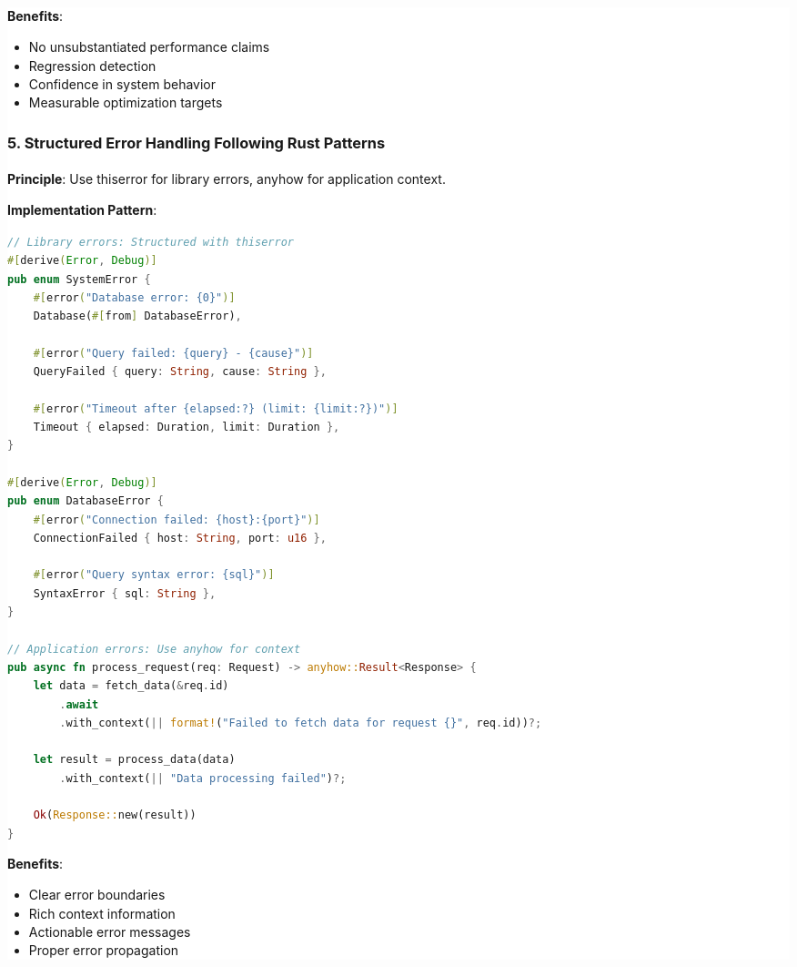 **Benefits**:
- No unsubstantiated performance claims
- Regression detection
- Confidence in system behavior
- Measurable optimization targets

### 5. Structured Error Handling Following Rust Patterns

**Principle**: Use thiserror for library errors, anyhow for application context.

**Implementation Pattern**:
```rust
// Library errors: Structured with thiserror
#[derive(Error, Debug)]
pub enum SystemError {
    #[error("Database error: {0}")]
    Database(#[from] DatabaseError),
    
    #[error("Query failed: {query} - {cause}")]
    QueryFailed { query: String, cause: String },
    
    #[error("Timeout after {elapsed:?} (limit: {limit:?})")]
    Timeout { elapsed: Duration, limit: Duration },
}

#[derive(Error, Debug)]
pub enum DatabaseError {
    #[error("Connection failed: {host}:{port}")]
    ConnectionFailed { host: String, port: u16 },
    
    #[error("Query syntax error: {sql}")]
    SyntaxError { sql: String },
}

// Application errors: Use anyhow for context
pub async fn process_request(req: Request) -> anyhow::Result<Response> {
    let data = fetch_data(&req.id)
        .await
        .with_context(|| format!("Failed to fetch data for request {}", req.id))?;
    
    let result = process_data(data)
        .with_context(|| "Data processing failed")?;
    
    Ok(Response::new(result))
}
```

**Benefits**:
- Clear error boundaries
- Rich context information
- Actionable error messages
- Proper error propagation
